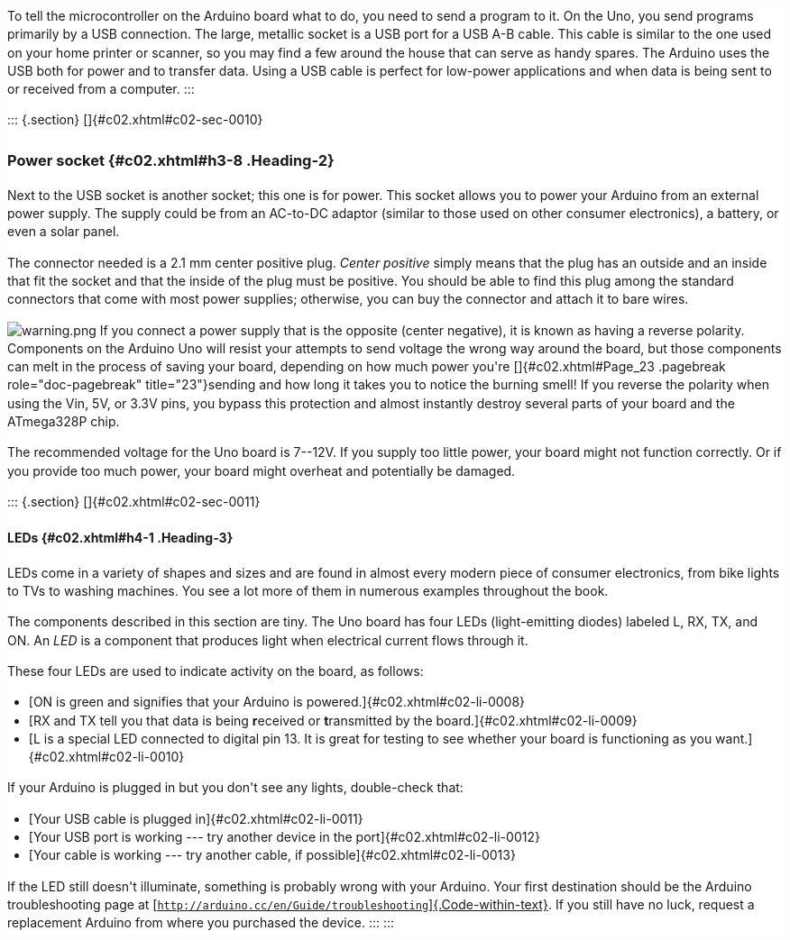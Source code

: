 To tell the microcontroller on the Arduino board what to do, you need to send a program to it. On the Uno, you send programs primarily by a USB connection. The large, metallic socket is a USB port for a USB A-B cable. This cable is similar to the one used on your home printer or scanner, so you may find a few around the house that can serve as handy spares. The Arduino uses the USB both for power and to transfer data. Using a USB cable is perfect for low-power applications and when data is being sent to or received from a computer.
:::

::: {.section}
[]{#c02.xhtml#c02-sec-0010}

### Power socket {#c02.xhtml#h3-8 .Heading-2}

Next to the USB socket is another socket; this one is for power. This socket allows you to power your Arduino from an external power supply. The supply could be from an AC-to-DC adaptor (similar to those used on other consumer electronics), a battery, or even a solar panel.

The connector needed is a 2.1 mm center positive plug. *Center positive* simply means that the plug has an outside and an inside that fit the socket and that the inside of the plug must be positive. You should be able to find this plug among the standard connectors that come with most power supplies; otherwise, you can buy the connector and attach it to bare wires.

![warning.png](https://i.imgur.com/h2zhp7l.jpeg) If you connect a power supply that is the opposite (center negative), it is known as having a reverse polarity. Components on the Arduino Uno will resist your attempts to send voltage the wrong way around the board, but those components can melt in the process of saving your board, depending on how much power you\'re []{#c02.xhtml#Page_23 .pagebreak role="doc-pagebreak" title="23"}sending and how long it takes you to notice the burning smell! If you reverse the polarity when using the Vin, 5V, or 3.3V pins, you bypass this protection and almost instantly destroy several parts of your board and the ATmega328P chip.

The recommended voltage for the Uno board is 7--12V. If you supply too little power, your board might not function correctly. Or if you provide too much power, your board might overheat and potentially be damaged.

::: {.section}
[]{#c02.xhtml#c02-sec-0011}

#### LEDs {#c02.xhtml#h4-1 .Heading-3}

LEDs come in a variety of shapes and sizes and are found in almost every modern piece of consumer electronics, from bike lights to TVs to washing machines. You see a lot more of them in numerous examples throughout the book.

The components described in this section are tiny. The Uno board has four LEDs (light-emitting diodes) labeled L, RX, TX, and ON. An *LED* is a component that produces light when electrical current flows through it.

These four LEDs are used to indicate activity on the board, as follows:

-   [ON is green and signifies that your Arduino is powered.]{#c02.xhtml#c02-li-0008}
-   [RX and TX tell you that data is being **r**eceived or **t**ransmitted by the board.]{#c02.xhtml#c02-li-0009}
-   [L is a special LED connected to digital pin 13. It is great for testing to see whether your board is functioning as you want.]{#c02.xhtml#c02-li-0010}

If your Arduino is plugged in but you don't see any lights, double-check that:

-   [Your USB cable is plugged in]{#c02.xhtml#c02-li-0011}
-   [Your USB port is working --- try another device in the port]{#c02.xhtml#c02-li-0012}
-   [Your cable is working --- try another cable, if possible]{#c02.xhtml#c02-li-0013}

If the LED still doesn\'t illuminate, something is probably wrong with your Arduino. Your first destination should be the Arduino troubleshooting page at [[`http://arduino.cc/en/Guide/troubleshooting`]{.Code-within-text}](http://arduino.cc/en/Guide/troubleshooting). If you still have no luck, request a replacement Arduino from where you purchased the device.
:::
:::
